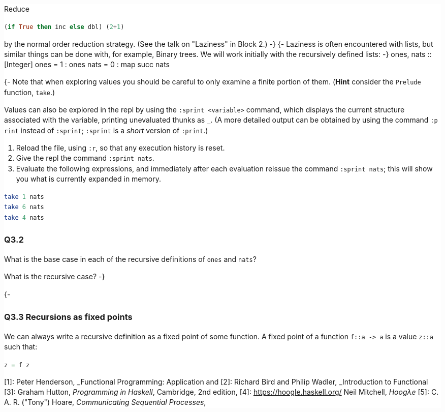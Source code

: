 Reduce
```haskell
(if True then inc else dbl) (2+1)
```
by the normal order reduction strategy. (See the talk on "Laziness" in
Block 2.)
-}
{-
Laziness is often encountered with lists, but similar things can be
done with, for example, Binary trees.  We will work initially with the
recursively defined lists:
-}
ones, nats :: [Integer]
ones = 1 : ones
nats = 0 : map succ nats

{-
Note that when exploring values you should be careful to only examine
a finite portion of them.  (**Hint** consider the `Prelude` function,
`take`.)

Values can also be explored in the repl by using the `:sprint <variable>`
command, which displays the current structure associated
with the variable, printing unevaluated thunks as `_`.  (A more
detailed output can be obtained by using the command `:print` instead
of `:sprint`; `:sprint` is a _short_ version of `:print`.)

1. Reload the file, using `:r`, so that any execution history is reset.
2. Give the repl the command `:sprint nats`.
3. Evaluate the following expressions, and immediately after each
   evaluation reissue the command `:sprint nats`; this will show you
   what is currently expanded in memory.

```haskell
take 1 nats
take 6 nats
take 4 nats
```

### Q3.2

What is the base case in each of the recursive definitions of `ones`
and `nats`?

What is the recursive case?
-}

{-
### Q3.3 Recursions as fixed points

We can always write a recursive definition as a fixed point of some
function.  A fixed point of a function `f::a -> a` is a value `z::a`
such that:
```haskell
z = f z
```


[1]: Peter Henderson, _Functional Programming: Application and
[2]: Richard Bird and Philip Wadler, _Introduction to Functional
[3]: Graham Hutton, _Programming in Haskell_, Cambridge, 2nd edition,
[4]: <https://hoogle.haskell.org/> Neil Mitchell, _Hoogλe_
[5]: C. A. R. ("Tony") Hoare, _Communicating Sequential Processes_,